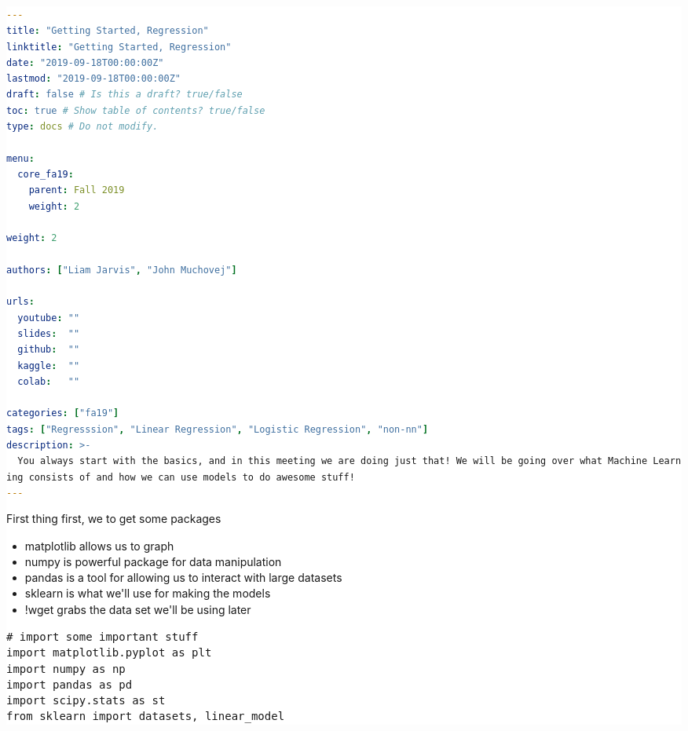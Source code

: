 ```yaml
---
title: "Getting Started, Regression"
linktitle: "Getting Started, Regression"
date: "2019-09-18T00:00:00Z"
lastmod: "2019-09-18T00:00:00Z"
draft: false # Is this a draft? true/false
toc: true # Show table of contents? true/false
type: docs # Do not modify.

menu:
  core_fa19:
    parent: Fall 2019
    weight: 2

weight: 2

authors: ["Liam Jarvis", "John Muchovej"]

urls:
  youtube: ""
  slides:  ""
  github:  ""
  kaggle:  ""
  colab:   ""

categories: ["fa19"]
tags: ["Regresssion", "Linear Regression", "Logistic Regression", "non-nn"]
description: >-
  You always start with the basics, and in this meeting we are doing just that! We will be going over what Machine Learning consists of and how we can use models to do awesome stuff!
---
```


First thing first, we to get some packages

- matplotlib allows us to graph
- numpy is powerful package for data manipulation
- pandas is a tool for allowing us to interact with large datasets
- sklearn is what we'll use for making the models
- !wget grabs the data set we'll be using later

<div class=" highlight hl-ipython3"><pre><span></span><span class="c1"># import some important stuff</span>
<span class="kn">import</span> <span class="nn">matplotlib.pyplot</span> <span class="k">as</span> <span class="nn">plt</span>
<span class="kn">import</span> <span class="nn">numpy</span> <span class="k">as</span> <span class="nn">np</span>
<span class="kn">import</span> <span class="nn">pandas</span> <span class="k">as</span> <span class="nn">pd</span>
<span class="kn">import</span> <span class="nn">scipy.stats</span> <span class="k">as</span> <span class="nn">st</span>
<span class="kn">from</span> <span class="nn">sklearn</span> <span class="kn">import</span> <span class="n">datasets</span><span class="p">,</span> <span class="n">linear_model</span>
</pre></div>

